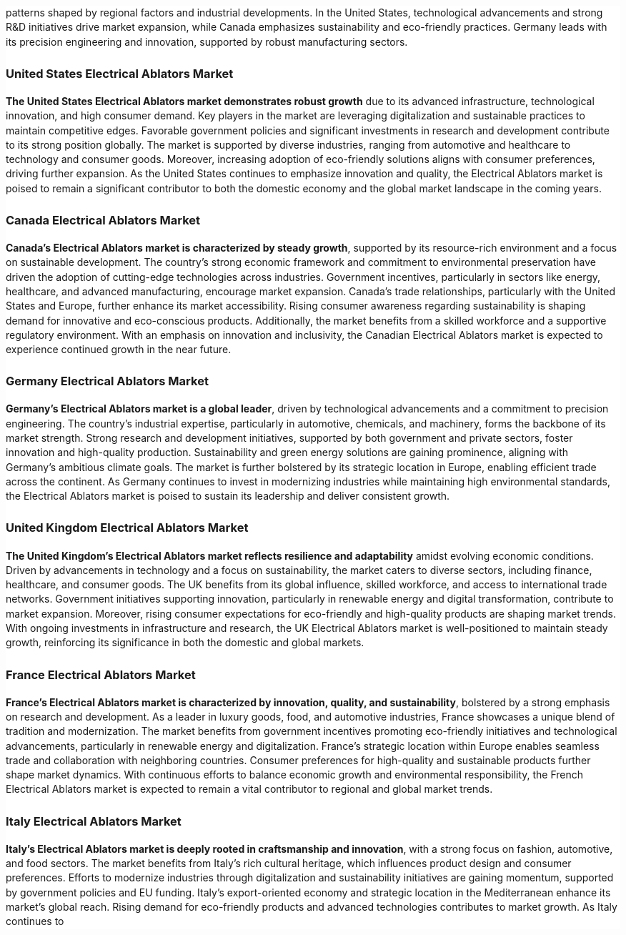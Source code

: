 patterns shaped by regional factors and industrial developments. In the United States, technological advancements and strong R&amp;D initiatives drive market expansion, while Canada emphasizes sustainability and eco-friendly practices. Germany leads with its precision engineering and innovation, supported by robust manufacturing sectors.</span></em></p></blockquote><h3><strong>United States Electrical Ablators Market</strong></h3><p><strong>The United States Electrical Ablators market demonstrates robust growth</strong> due to its advanced infrastructure, technological innovation, and high consumer demand. Key players in the market are leveraging digitalization and sustainable practices to maintain competitive edges. Favorable government policies and significant investments in research and development contribute to its strong position globally. The market is supported by diverse industries, ranging from automotive and healthcare to technology and consumer goods. Moreover, increasing adoption of eco-friendly solutions aligns with consumer preferences, driving further expansion. As the United States continues to emphasize innovation and quality, the Electrical Ablators market is poised to remain a significant contributor to both the domestic economy and the global market landscape in the coming years.</p><h3><strong>Canada Electrical Ablators Market</strong></h3><p><strong>Canada&rsquo;s Electrical Ablators market is characterized by steady growth</strong>, supported by its resource-rich environment and a focus on sustainable development. The country&rsquo;s strong economic framework and commitment to environmental preservation have driven the adoption of cutting-edge technologies across industries. Government incentives, particularly in sectors like energy, healthcare, and advanced manufacturing, encourage market expansion. Canada&rsquo;s trade relationships, particularly with the United States and Europe, further enhance its market accessibility. Rising consumer awareness regarding sustainability is shaping demand for innovative and eco-conscious products. Additionally, the market benefits from a skilled workforce and a supportive regulatory environment. With an emphasis on innovation and inclusivity, the Canadian Electrical Ablators market is expected to experience continued growth in the near future.</p><h3><strong>Germany Electrical Ablators Market</strong></h3><p><strong>Germany&rsquo;s Electrical Ablators market is a global leader</strong>, driven by technological advancements and a commitment to precision engineering. The country&rsquo;s industrial expertise, particularly in automotive, chemicals, and machinery, forms the backbone of its market strength. Strong research and development initiatives, supported by both government and private sectors, foster innovation and high-quality production. Sustainability and green energy solutions are gaining prominence, aligning with Germany&rsquo;s ambitious climate goals. The market is further bolstered by its strategic location in Europe, enabling efficient trade across the continent. As Germany continues to invest in modernizing industries while maintaining high environmental standards, the Electrical Ablators market is poised to sustain its leadership and deliver consistent growth.</p><h3><strong>United Kingdom Electrical Ablators Market</strong></h3><p><strong>The United Kingdom&rsquo;s Electrical Ablators market reflects resilience and adaptability</strong> amidst evolving economic conditions. Driven by advancements in technology and a focus on sustainability, the market caters to diverse sectors, including finance, healthcare, and consumer goods. The UK benefits from its global influence, skilled workforce, and access to international trade networks. Government initiatives supporting innovation, particularly in renewable energy and digital transformation, contribute to market expansion. Moreover, rising consumer expectations for eco-friendly and high-quality products are shaping market trends. With ongoing investments in infrastructure and research, the UK Electrical Ablators market is well-positioned to maintain steady growth, reinforcing its significance in both the domestic and global markets.</p><h3><strong>France Electrical Ablators Market</strong></h3><p><strong>France&rsquo;s Electrical Ablators market is characterized by innovation, quality, and sustainability</strong>, bolstered by a strong emphasis on research and development. As a leader in luxury goods, food, and automotive industries, France showcases a unique blend of tradition and modernization. The market benefits from government incentives promoting eco-friendly initiatives and technological advancements, particularly in renewable energy and digitalization. France&rsquo;s strategic location within Europe enables seamless trade and collaboration with neighboring countries. Consumer preferences for high-quality and sustainable products further shape market dynamics. With continuous efforts to balance economic growth and environmental responsibility, the French Electrical Ablators market is expected to remain a vital contributor to regional and global market trends.</p><h3><strong>Italy Electrical Ablators Market</strong></h3><p><strong>Italy&rsquo;s Electrical Ablators market is deeply rooted in craftsmanship and innovation</strong>, with a strong focus on fashion, automotive, and food sectors. The market benefits from Italy&rsquo;s rich cultural heritage, which influences product design and consumer preferences. Efforts to modernize industries through digitalization and sustainability initiatives are gaining momentum, supported by government policies and EU funding. Italy&rsquo;s export-oriented economy and strategic location in the Mediterranean enhance its market&rsquo;s global reach. Rising demand for eco-friendly products and advanced technologies contributes to market growth. As Italy continues to